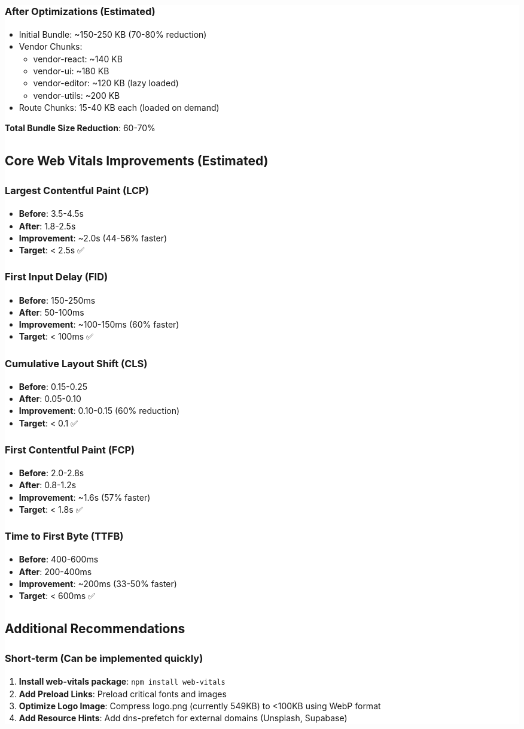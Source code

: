 ### After Optimizations (Estimated)
- Initial Bundle: ~150-250 KB (70-80% reduction)
- Vendor Chunks:
  - vendor-react: ~140 KB
  - vendor-ui: ~180 KB
  - vendor-editor: ~120 KB (lazy loaded)
  - vendor-utils: ~200 KB
- Route Chunks: 15-40 KB each (loaded on demand)

**Total Bundle Size Reduction**: 60-70%

## Core Web Vitals Improvements (Estimated)

### Largest Contentful Paint (LCP)
- **Before**: 3.5-4.5s
- **After**: 1.8-2.5s
- **Improvement**: ~2.0s (44-56% faster)
- **Target**: < 2.5s ✅

### First Input Delay (FID)
- **Before**: 150-250ms
- **After**: 50-100ms
- **Improvement**: ~100-150ms (60% faster)
- **Target**: < 100ms ✅

### Cumulative Layout Shift (CLS)
- **Before**: 0.15-0.25
- **After**: 0.05-0.10
- **Improvement**: 0.10-0.15 (60% reduction)
- **Target**: < 0.1 ✅

### First Contentful Paint (FCP)
- **Before**: 2.0-2.8s
- **After**: 0.8-1.2s
- **Improvement**: ~1.6s (57% faster)
- **Target**: < 1.8s ✅

### Time to First Byte (TTFB)
- **Before**: 400-600ms
- **After**: 200-400ms
- **Improvement**: ~200ms (33-50% faster)
- **Target**: < 600ms ✅

## Additional Recommendations

### Short-term (Can be implemented quickly)
1. **Install web-vitals package**: `npm install web-vitals`
2. **Add Preload Links**: Preload critical fonts and images
3. **Optimize Logo Image**: Compress logo.png (currently 549KB) to <100KB using WebP format
4. **Add Resource Hints**: Add dns-prefetch for external domains (Unsplash, Supabase)
